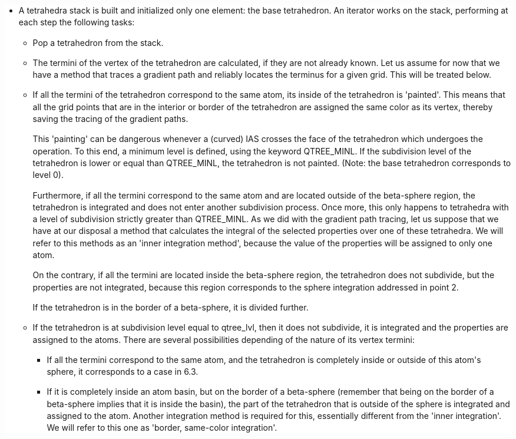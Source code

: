 * A tetrahedra stack is built and initialized only one element: the
  base tetrahedron. An iterator works on the stack, performing at
  each step the following tasks:

  - Pop a tetrahedron from the stack.

  - The termini of the vertex of the tetrahedron are calculated, if
    they are not already known. Let us assume for now that we have
    a method that traces a gradient path and reliably locates the
    terminus for a given grid. This will be treated below.

  - If all the termini of the tetrahedron correspond to the same
    atom, its inside of the tetrahedron is 'painted'. This means
    that all the grid points that are in the interior or border of
    the tetrahedron are assigned the same color as its vertex,
    thereby saving the tracing of the gradient paths.

    This 'painting' can be dangerous whenever a (curved) IAS
    crosses the face of the tetrahedron which undergoes the
    operation. To this end, a minimum level is defined, using the
    keyword QTREE_MINL. If the subdivision level of the tetrahedron
    is lower or equal than QTREE_MINL, the tetrahedron is not
    painted. (Note: the base tetrahedron corresponds to level 0).

    Furthermore, if all the termini correspond to the same atom and
    are located outside of the beta-sphere region, the tetrahedron
    is integrated and does not enter another subdivision
    process. Once more, this only happens to tetrahedra with a
    level of subdivision strictly greater than QTREE_MINL. As we
    did with the gradient path tracing, let us suppose that we have
    at our disposal a method that calculates the integral of the
    selected properties over one of these tetrahedra. We will
    refer to this methods as an 'inner integration method', because
    the value of the properties will be assigned to only one atom.

    On the contrary, if all the termini are located inside the
    beta-sphere region, the tetrahedron does not subdivide, but the
    properties are not integrated, because this region corresponds
    to the sphere integration addressed in point 2.

    If the tetrahedron is in the border of a beta-sphere, it
    is divided further.

  - If the tetrahedron is at subdivision level equal to qtree_lvl,
    then it does not subdivide, it is integrated and the properties
    are assigned to the atoms. There are several possibilities
    depending of the nature of its vertex termini:

    + If all the termini correspond to the same atom, and the
      tetrahedron is completely inside or outside of this atom's
      sphere, it corresponds to a case in 6.3.

    + If it is completely inside an atom basin, but on the border
      of a beta-sphere (remember that being on the border of a
      beta-sphere implies that it is inside the basin), the part of
      the tetrahedron that is outside of the sphere is integrated
      and assigned to the atom. Another integration method is
      required for this, essentially different from the 'inner
      integration'. We will refer to this one as 'border,
      same-color integration'.
